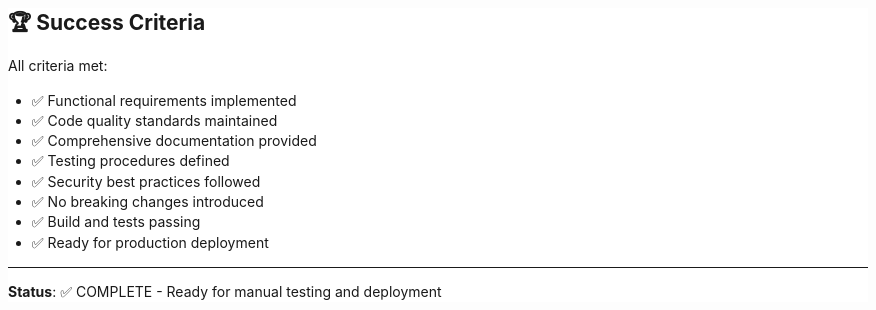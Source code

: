 
## 🏆 Success Criteria

All criteria met:
- ✅ Functional requirements implemented
- ✅ Code quality standards maintained
- ✅ Comprehensive documentation provided
- ✅ Testing procedures defined
- ✅ Security best practices followed
- ✅ No breaking changes introduced
- ✅ Build and tests passing
- ✅ Ready for production deployment

---

**Status**: ✅ COMPLETE - Ready for manual testing and deployment

